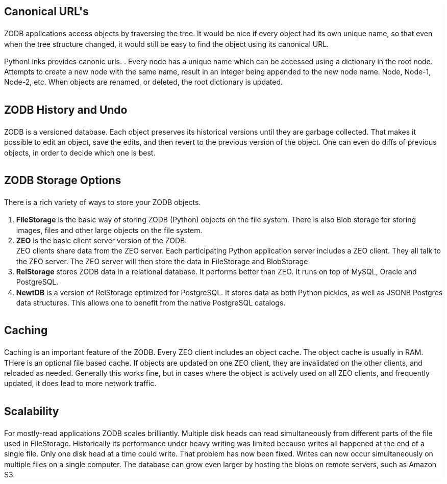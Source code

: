 ## Canonical URL's
ZODB applications access objects by traversing the tree.  It would be nice 
if every object had its own unique name, so that even when the tree 
structure changed, it would still be easy to 
find the object using its canonical URL. 
 
PythonLinks provides canonic urls. .  Every node has a unique name which can 
be accessed using a dictionary in the root node.   
Attempts to create a new node with the same name, result in an integer 
being appended to the new node name. Node, Node-1, Node-2, etc. 
When objects are renamed, or deleted, the root dictionary is updated.  

## ZODB History and Undo
ZODB is a versioned database.  Each object preserves its historical versions 
until they are garbage collected.   That makes 
it possible to edit an object, save the edits, and then revert to the 
previous version of the object.  One can even do diffs of previous objects, 
in order to decide which one is best.

## ZODB Storage Options

There is a rich variety of ways to store your ZODB objects. 

1. **FileStorage** is the basic way of storing ZODB (Python) objects on the 
file system.  There is also Blob storage for storing images, files and other 
large objects on the file system. 
2. **ZEO** is the basic client server version of the ZODB.  
ZEO clients share data from the ZEO server.
Each participating Python application 
server includes a ZEO client.  They all talk to the ZEO server. The ZEO server
will then store the data in FileStorage and BlobStorage 
3. **RelStorage**  stores ZODB data in a relational database. It performs 
better than ZEO. It runs on top of MySQL, Oracle and PostgreSQL.
4. **NewtDB** is a version of RelStorage optimized for PostgreSQL.  It stores
data as both Python pickles, as well as JSONB Postgres data structures.  This 
allows one to benefit from the native PostgreSQL catalogs.


## Caching
Caching is an important feature of the ZODB. Every ZEO client includes an 
object cache. The object cache is usually in RAM.  THere is an optional 
file based cache.  If objects are updated on one ZEO client, they are 
invalidated on the other clients, and reloaded as needed.  Generally this 
works fine, but in cases where the object is actively used on all ZEO 
clients, and frequently updated, it does lead to more network traffic. 

## Scalability
For mostly-read applications ZODB scales brilliantly. 
Multiple disk heads can read simultaneously from different parts of the file 
used in FileStorage. Historically its 
performance under heavy writing was limited because writes all happened at 
the end of  a single file.  Only one disk head at a time could write.  That 
problem has now been fixed.  Writes can now occur simultaneously on 
multiple files on a single computer.  The database can grow even larger by 
hosting the blobs on remote servers, such as Amazon S3. 
